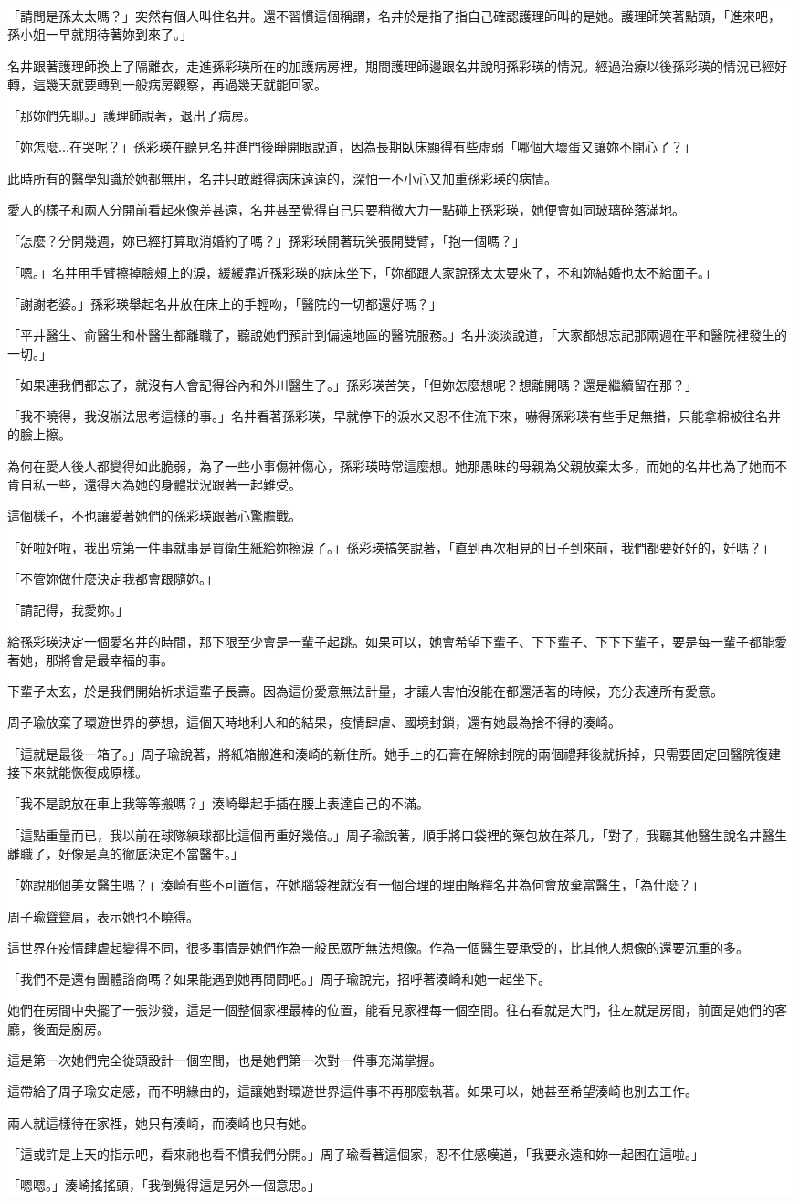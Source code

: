「請問是孫太太嗎？」突然有個人叫住名井。還不習慣這個稱謂，名井於是指了指自己確認護理師叫的是她。護理師笑著點頭，「進來吧，孫小姐一早就期待著妳到來了。」

名井跟著護理師換上了隔離衣，走進孫彩瑛所在的加護病房裡，期間護理師邊跟名井說明孫彩瑛的情況。經過治療以後孫彩瑛的情況已經好轉，這幾天就要轉到一般病房觀察，再過幾天就能回家。

「那妳們先聊。」護理師說著，退出了病房。

「妳怎麼...在哭呢？」孫彩瑛在聽見名井進門後睜開眼說道，因為長期臥床顯得有些虛弱「哪個大壞蛋又讓妳不開心了？」

此時所有的醫學知識於她都無用，名井只敢離得病床遠遠的，深怕一不小心又加重孫彩瑛的病情。

愛人的樣子和兩人分開前看起來像差甚遠，名井甚至覺得自己只要稍微大力一點碰上孫彩瑛，她便會如同玻璃碎落滿地。

「怎麼？分開幾週，妳已經打算取消婚約了嗎？」孫彩瑛開著玩笑張開雙臂，「抱一個嗎？」

「嗯。」名井用手臂擦掉臉頰上的淚，緩緩靠近孫彩瑛的病床坐下，「妳都跟人家說孫太太要來了，不和妳結婚也太不給面子。」

「謝謝老婆。」孫彩瑛舉起名井放在床上的手輕吻，「醫院的一切都還好嗎？」

「平井醫生、俞醫生和朴醫生都離職了，聽說她們預計到偏遠地區的醫院服務。」名井淡淡說道，「大家都想忘記那兩週在平和醫院裡發生的一切。」

「如果連我們都忘了，就沒有人會記得谷內和外川醫生了。」孫彩瑛苦笑，「但妳怎麼想呢？想離開嗎？還是繼續留在那？」

「我不曉得，我沒辦法思考這樣的事。」名井看著孫彩瑛，早就停下的淚水又忍不住流下來，嚇得孫彩瑛有些手足無措，只能拿棉被往名井的臉上擦。

為何在愛人後人都變得如此脆弱，為了一些小事傷神傷心，孫彩瑛時常這麼想。她那愚昧的母親為父親放棄太多，而她的名井也為了她而不肯自私一些，還得因為她的身體狀況跟著一起難受。

這個樣子，不也讓愛著她們的孫彩瑛跟著心驚膽戰。

「好啦好啦，我出院第一件事就事是買衛生紙給妳擦淚了。」孫彩瑛搞笑說著，「直到再次相見的日子到來前，我們都要好好的，好嗎？」

「不管妳做什麼決定我都會跟隨妳。」

「請記得，我愛妳。」

給孫彩瑛決定一個愛名井的時間，那下限至少會是一輩子起跳。如果可以，她會希望下輩子、下下輩子、下下下輩子，要是每一輩子都能愛著她，那將會是最幸福的事。

下輩子太玄，於是我們開始祈求這輩子長壽。因為這份愛意無法計量，才讓人害怕沒能在都還活著的時候，充分表達所有愛意。

周子瑜放棄了環遊世界的夢想，這個天時地利人和的結果，疫情肆虐、國境封鎖，還有她最為捨不得的湊崎。

「這就是最後一箱了。」周子瑜說著，將紙箱搬進和湊崎的新住所。她手上的石膏在解除封院的兩個禮拜後就拆掉，只需要固定回醫院復建接下來就能恢復成原樣。

「我不是說放在車上我等等搬嗎？」湊崎舉起手插在腰上表達自己的不滿。

「這點重量而已，我以前在球隊練球都比這個再重好幾倍。」周子瑜說著，順手將口袋裡的藥包放在茶几，「對了，我聽其他醫生說名井醫生離職了，好像是真的徹底決定不當醫生。」

「妳說那個美女醫生嗎？」湊崎有些不可置信，在她腦袋裡就沒有一個合理的理由解釋名井為何會放棄當醫生，「為什麼？」

周子瑜聳聳肩，表示她也不曉得。

這世界在疫情肆虐起變得不同，很多事情是她們作為一般民眾所無法想像。作為一個醫生要承受的，比其他人想像的還要沉重的多。

「我們不是還有團體諮商嗎？如果能遇到她再問問吧。」周子瑜說完，招呼著湊崎和她一起坐下。

她們在房間中央擺了一張沙發，這是一個整個家裡最棒的位置，能看見家裡每一個空間。往右看就是大門，往左就是房間，前面是她們的客廳，後面是廚房。

這是第一次她們完全從頭設計一個空間，也是她們第一次對一件事充滿掌握。

這帶給了周子瑜安定感，而不明緣由的，這讓她對環遊世界這件事不再那麼執著。如果可以，她甚至希望湊崎也別去工作。

兩人就這樣待在家裡，她只有湊崎，而湊崎也只有她。

「這或許是上天的指示吧，看來祂也看不慣我們分開。」周子瑜看著這個家，忍不住感嘆道，「我要永遠和妳一起困在這啦。」

「嗯嗯。」湊崎搖搖頭，「我倒覺得這是另外一個意思。」
